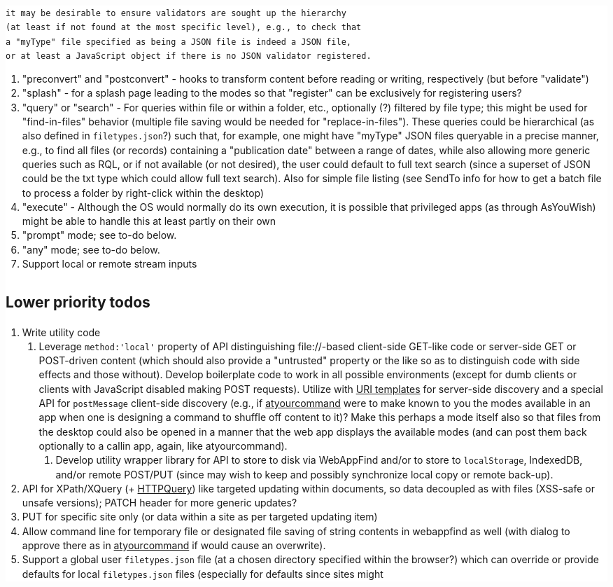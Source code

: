     it may be desirable to ensure validators are sought up the hierarchy
    (at least if not found at the most specific level), e.g., to check that
    a "myType" file specified as being a JSON file is indeed a JSON file,
    or at least a JavaScript object if there is no JSON validator registered.
1. "preconvert" and "postconvert" - hooks to transform content before reading
    or writing, respectively (but before "validate")
1. "splash" - for a splash page leading to the modes so that "register" can
    be exclusively for registering users?
1. "query" or "search" - For queries within file or within a folder, etc.,
    optionally (?) filtered by file type; this might be used for
    "find-in-files" behavior (multiple file saving would be needed for
    "replace-in-files"). These queries could be hierarchical (as also
    defined in `filetypes.json`?) such that, for example, one might have
    "myType" JSON files queryable in a precise manner, e.g., to find all
    files (or records) containing a "publication date" between a range of
    dates, while also allowing more generic queries such as RQL, or if not
    available (or not desired), the user could default to full text search
    (since a superset of JSON could be the txt type which could allow full
    text search). Also for simple file listing (see SendTo info for how to
    get a batch file to process a folder by right-click within the desktop)
1. "execute" - Although the OS would normally do its own execution, it is
    possible that privileged apps (as through AsYouWish) might be able to
    handle this at least partly on their own
1. "prompt" mode; see to-do below.
1. "any" mode; see to-do below.
1. Support local or remote stream inputs

## Lower priority todos

1. Write utility code
    1. Leverage `method:'local'` property of API distinguishing
        file://-based client-side GET-like code or server-side GET or
        POST-driven content (which should also provide a "untrusted" property
        or the like so as to distinguish code with side effects and those
        without). Develop boilerplate code to work in all possible
        environments (except for dumb clients or clients with JavaScript
        disabled making POST requests). Utilize with
        [URI templates](http://tools.ietf.org/html/rfc6570)
        for server-side discovery and a special API for `postMessage`
        client-side discovery (e.g., if
        [atyourcommand](https://github.com/brettz9/atyourcommand)
        were to make known to you the modes available in an app
        when one is designing a command to shuffle off content to it)? Make
        this perhaps a mode itself also so that files from the desktop could
        also be opened in a manner that the web app displays the available
        modes (and can post them back optionally to a callin app, again,
        like atyourcommand).
        1. Develop utility wrapper library for API to store to disk via
            WebAppFind and/or to store to `localStorage`, IndexedDB,
            and/or remote POST/PUT (since may wish to keep and possibly
            synchronize local copy or remote back-up).
1. API for XPath/XQuery (+ [HTTPQuery](https://github.com/brettz9/httpquery))
    like targeted updating within documents, so data decoupled as with files
    (XSS-safe or unsafe versions); PATCH header for more generic updates?
1. PUT for specific site only (or data within a site as per targeted
    updating item)
1. Allow command line for temporary file or designated file saving
    of string contents in webappfind as well (with dialog to approve
    there as in [atyourcommand](https://github.com/brettz9/atyourcommand)
    if would cause an overwrite).
1. Support a global user `filetypes.json` file (at a chosen directory
    specified within the browser?) which can override or provide defaults for
    local `filetypes.json` files (especially for defaults since sites might
